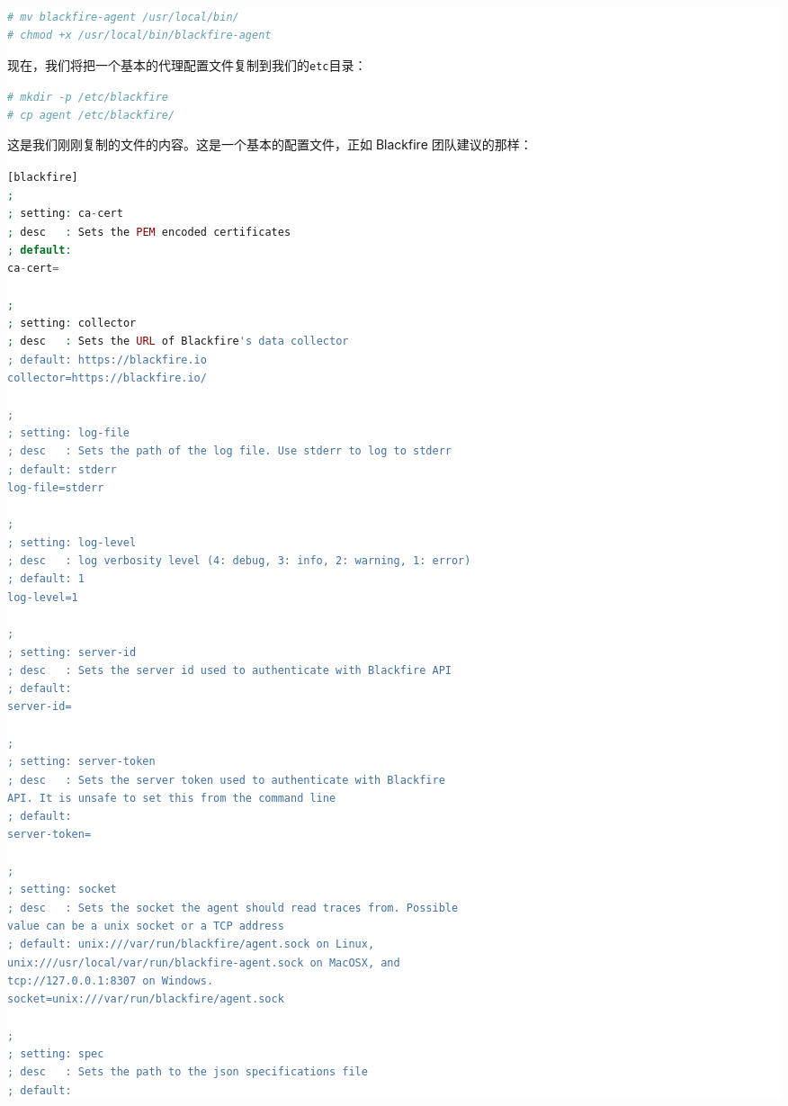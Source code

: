 ```php
# mv blackfire-agent /usr/local/bin/ 
# chmod +x /usr/local/bin/blackfire-agent 
```

现在，我们将把一个基本的代理配置文件复制到我们的`etc`目录：

```php
# mkdir -p /etc/blackfire 
# cp agent /etc/blackfire/ 
```

这是我们刚刚复制的文件的内容。这是一个基本的配置文件，正如 Blackfire 团队建议的那样：

```php
[blackfire] 
; 
; setting: ca-cert 
; desc   : Sets the PEM encoded certificates 
; default: 
ca-cert= 

; 
; setting: collector 
; desc   : Sets the URL of Blackfire's data collector 
; default: https://blackfire.io 
collector=https://blackfire.io/ 

; 
; setting: log-file 
; desc   : Sets the path of the log file. Use stderr to log to stderr 
; default: stderr 
log-file=stderr 

; 
; setting: log-level 
; desc   : log verbosity level (4: debug, 3: info, 2: warning, 1: error) 
; default: 1 
log-level=1 

; 
; setting: server-id 
; desc   : Sets the server id used to authenticate with Blackfire API 
; default: 
server-id= 

; 
; setting: server-token 
; desc   : Sets the server token used to authenticate with Blackfire 
API. It is unsafe to set this from the command line 
; default: 
server-token= 

; 
; setting: socket 
; desc   : Sets the socket the agent should read traces from. Possible 
value can be a unix socket or a TCP address 
; default: unix:///var/run/blackfire/agent.sock on Linux, 
unix:///usr/local/var/run/blackfire-agent.sock on MacOSX, and 
tcp://127.0.0.1:8307 on Windows. 
socket=unix:///var/run/blackfire/agent.sock 

; 
; setting: spec 
; desc   : Sets the path to the json specifications file 
; default: 
```